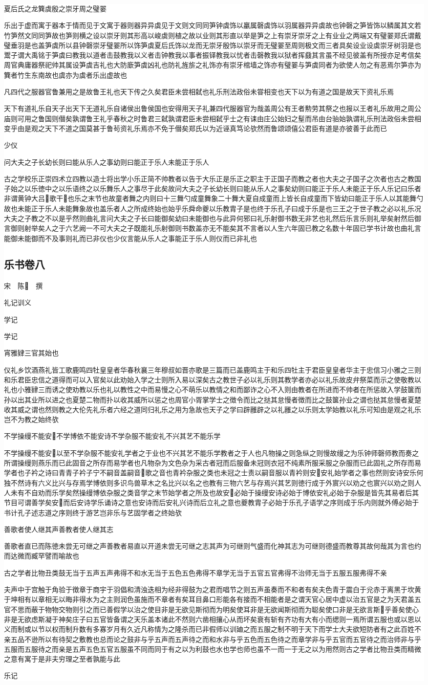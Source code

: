 夏后氏之龙簨虡殷之崇牙周之璧翣  

乐出于虚而寓于器本于情而见于文寓于器则器异异虡见于文则文同同笋钟虡饰以臝属磬虡饰以羽属器异异虡故也钟磬之笋皆饰以鳞属其文若竹笋然文同同笋故也笋则横之设以崇牙则其形高以峻虡则植之故以业则其形直以举是笋之上有崇牙崇牙之上有业业之两端又有璧翣郑氏谓戴璧垂羽是也盖笋虡所以县钟磬崇牙璧翣所以饰笋虡夏后氏饰以龙而无崇牙殷饰以崇牙而无璧翣至周则极文而三者具矣设业设虡崇牙树羽是也鬻子谓大禹铭于笋虡曰教我以道者击鼓教我以义者击钟教我以事者振铎教我以忧者击磬教我以狱者挥鼗其言虽不经见彼盖有所授亦足考信矣周官典庸器祭祀帅其属设笋虡吉礼也大防廞笋虡凶礼也防礼旌旂之礼饰亦有崇牙棺墙之饰亦有璧翣与笋虡同者为欲使人勿之有恶焉尔笋亦为簨者竹生东南故也虞亦为虡者乐出虚故也  

凡四代之服器官鲁兼用之是故鲁王礼也天下传之久矣君臣未尝相弑也礼乐刑法政俗未甞相变也天下以为有道之国是故天下资礼乐焉  

天下有道礼乐自天子出天下无道礼乐自诸侯出鲁侯国也安得用天子礼兼四代服器官为哉盖周公有王者勲劳其祭之也报以王者礼乐故用之周公庙则可用之鲁国则僣矣孰谓鲁王礼乎春秋之时鲁君三弑孰谓君臣未尝相弑乎士之有诔由庄公始妇之髽而吊由台骀始孰谓礼乐刑法政俗未尝相变乎由是观之天下不道之国莫甚于鲁茍资礼乐焉亦不免于僣矣郑氏以为近诬真笃论欤然而鲁颂颂僖公君臣有道是亦彼善于此而已  

少仪  

问大夫之子长幼长则曰能从乐人之事幼则曰能正于乐人未能正于乐人  

古之学校乐正崇四术立四教以造士将出学小乐正简不帅教者以告于大乐正是乐正之职主于正国子而教之者也大夫之子国子之次者也古之教国子始之以乐徳中之以乐语终之以乐舞乐人之事尽于此矣故问大夫之子长幼长则曰能从乐人之事矣幼则曰能正于乐人未能正于乐人乐记曰乐者非谓黄钟大吕歌干也乐之末节也故童者舞之内则曰十三舞勺成童舞象二十舞大夏自成童而上皆长自成童而下皆幼曰能正于乐人以其能舞勺故也未能正于乐人未能舞象故也盖乐者人之所成终始也始乎乐舜命夔以乐教胄子是也终于乐孔子曰成于乐是也三王之于世子教之必以礼乐况大夫之子教之不以是乎然则曲礼言问大夫之子长曰能御矣幼曰未能御也与此异何邪曰礼乐射御书数无非艺也礼然后乐言乐则礼举矣射然后御言御则射举矣人之于六艺阙一不可大夫之子既能礼乐射御则书数盖亦无不能矣其不言者以人生六年固已教之名数十年固已学书计故也曲礼言能御未能御而不及事则礼而已非仪也少仪言能从乐人之事能正于乐人则仪而已非礼也  

## 乐书卷八

宋　陈　撰  

礼记训义  

学记  

学记  

宵雅肄三官其始也  

仪礼乡饮酒燕礼皆工歌鹿鸣四牡皇皇者华春秋襄三年穆叔如晋亦歌是三篇而已盖鹿鸣主于和乐四牡主于君臣皇皇者华主于忠信习小雅之三则和乐君臣忠信之道得而可以入官矣以此劝始入学之士则所入易以深矣古之教世子必以礼乐则其教学者亦必以礼乐故皮弁祭菜而示之使敬教以礼也小雅肄三而诱之使劝教以乐也礼以教性之中而易慢之心不萌乐以教情之和而鄙诈之心不入则由教者在所进而不帅者在所惩故入学鼓箧而孙以出其业所以进之也夏楚二物而扑以收其威所以惩之也周官小胥掌学士之徴令而比之挞其怠慢者徴而比之鼓箧孙业之谓也挞其怠慢者夏楚收其威之谓也然则教之大伦先礼乐者六经之道同归礼乐之用为急故也天子之学曰辟雝辟之以礼雝之以乐则太学始教以礼乐可知由是观之礼乐岂不为教之始终欤  

不学操缦不能安不学博依不能安诗不学杂服不能安礼不兴其艺不能乐学  

不学操缦不能安以至不学杂服不能安礼学者之于业也不兴其艺不能乐学教者之于人也凡物操之则急纵之则慢故缦之为乐钟师磬师教而奏之所谓操缦则燕乐而已此固音之所存而易学者也凡物杂为文色杂为采古者冠而后服备未冠则衣冠不纯素所服采服之杂服而已此固礼之所存而易学者也子衿之诗曰青青子衿子宁不嗣音盖嗣音歌之音也青衿杂服之类也未冠之士责以嗣音服以青衿则安安礼始学者之事也然则安诗安乐何独不然诗有六义比兴与存焉学博依则多识鸟兽草木之名比兴以名之也教有三物六艺与存焉兴其艺则徳行成于外賔兴以劝之也賔兴以劝之则人人未有不自劝而乐学矣然操缦博依杂服之类音学之末节始学者之所及也故安必始于操缦安诗必始于博依安礼必始于杂服是皆先其易者后其节目可谓善学矣安而后安诗学乐诵诗之意也安诗而后安礼兴诗而后立礼之意也夔教胄子必始于乐孔子语学之序则成于乐内则就外傅必始于书计孔子述志道之序则终于游艺岂非乐与艺固学者之终始欤  

善歌者使人继其声善教者使人继其志  

善歌者直已而陈徳未尝无可继之声善教者易直以开道未尝无可继之志其声为可继则气盛而化神其志为可继则德盛而教尊其故何哉其为言也约而达微而臧罕譬而喻故也  

古之学者比物丑类鼓无当于五声五声弗得不和水无当于五色五色弗得不章学无当于五官五官弗得不治师无当于五服五服弗得不亲  

夫声中于宫触于角验于徴章于商宇于羽倡和清浊迭相为经非得鼓为之君而唱节之则五声虽奏而不和者有矣夫色青于震白于兊赤于离黑于坎黄于坤相有以章相无以晦非得水为之主则润色虽施而不章者有矣耳目鼻口形能各有接而不相能者是之谓天官心居中虚以治五官是之为天君盖五官不思而蔽于物物交物则引之而已善假学以治之使目非是无欲见斯彻而为明矣使耳非是无欲闻斯彻而为聪矣使口非是无欲言斯乎善矣使心非是无欲虑斯凝于神矣庄子曰五官皆备谓之天乐盖本诸此不然则六凿相攘心从而坏矣衰有斩有齐功有大有小而缌则一焉所谓五服也或以恩以义而制或以节以权而制升数有多寡岁月有久近凡称情为之隆杀而已非假师以训廸之而五服之制不明于天下而学士大夫欲短防者有之此百姓不亲五品不逊所以有待契之敷教也总而论之鼓非与乎五声而五声待之而和水非与乎五色而五色待之而章学非与乎五官而五官待之而治师非与乎五服而五服待之而亲是五声五色五官五服虽不同而同于有之以为利鼓也水也学也师也虽不一而一于无之以为用然则古之学者比物丑类而精微之意有寓于是非夫穷理之至者孰能与此  

乐记  
